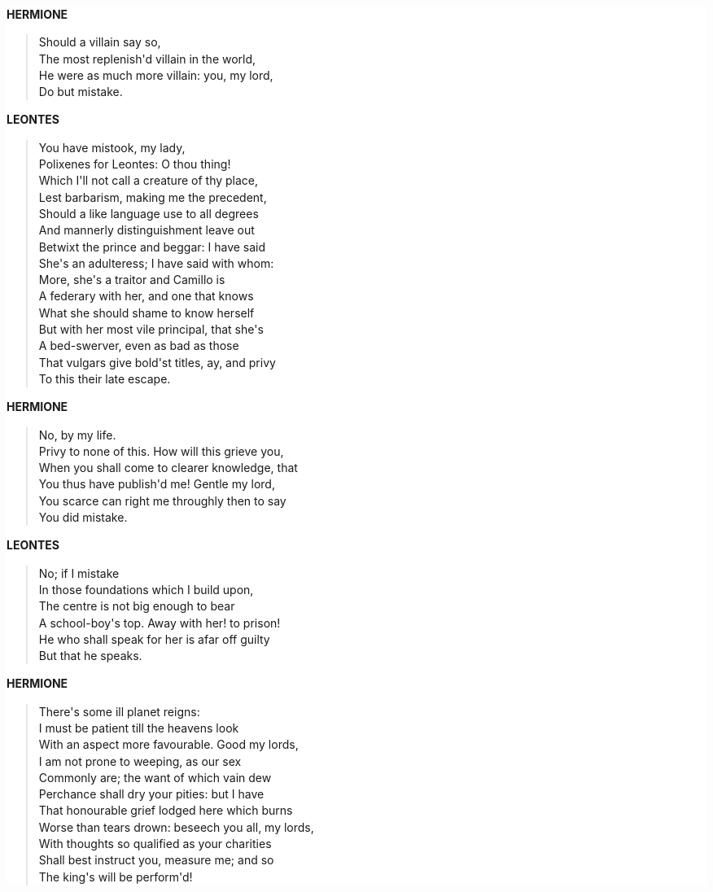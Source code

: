 <a name="speech32"><b>HERMIONE</b></a>
<blockquote>
<a name="2.1.97">Should a villain say so,</a><br>
<a name="2.1.98">The most replenish'd villain in the world,</a><br>
<a name="2.1.99">He were as much more villain: you, my lord,</a><br>
<a name="2.1.100">Do but mistake.</a><br>
</blockquote>

<a name="speech33"><b>LEONTES</b></a>
<blockquote>
<a name="2.1.101">                  You have mistook, my lady,</a><br>
<a name="2.1.102">Polixenes for Leontes: O thou thing!</a><br>
<a name="2.1.103">Which I'll not call a creature of thy place,</a><br>
<a name="2.1.104">Lest barbarism, making me the precedent,</a><br>
<a name="2.1.105">Should a like language use to all degrees</a><br>
<a name="2.1.106">And mannerly distinguishment leave out</a><br>
<a name="2.1.107">Betwixt the prince and beggar: I have said</a><br>
<a name="2.1.108">She's an adulteress; I have said with whom:</a><br>
<a name="2.1.109">More, she's a traitor and Camillo is</a><br>
<a name="2.1.110">A federary with her, and one that knows</a><br>
<a name="2.1.111">What she should shame to know herself</a><br>
<a name="2.1.112">But with her most vile principal, that she's</a><br>
<a name="2.1.113">A bed-swerver, even as bad as those</a><br>
<a name="2.1.114">That vulgars give bold'st titles, ay, and privy</a><br>
<a name="2.1.115">To this their late escape.</a><br>
</blockquote>

<a name="speech34"><b>HERMIONE</b></a>
<blockquote>
<a name="2.1.116">No, by my life.</a><br>
<a name="2.1.117">Privy to none of this. How will this grieve you,</a><br>
<a name="2.1.118">When you shall come to clearer knowledge, that</a><br>
<a name="2.1.119">You thus have publish'd me! Gentle my lord,</a><br>
<a name="2.1.120">You scarce can right me throughly then to say</a><br>
<a name="2.1.121">You did mistake.</a><br>
</blockquote>

<a name="speech35"><b>LEONTES</b></a>
<blockquote>
<a name="2.1.122">                  No; if I mistake</a><br>
<a name="2.1.123">In those foundations which I build upon,</a><br>
<a name="2.1.124">The centre is not big enough to bear</a><br>
<a name="2.1.125">A school-boy's top. Away with her! to prison!</a><br>
<a name="2.1.126">He who shall speak for her is afar off guilty</a><br>
<a name="2.1.127">But that he speaks.</a><br>
</blockquote>

<a name="speech36"><b>HERMIONE</b></a>
<blockquote>
<a name="2.1.128">There's some ill planet reigns:</a><br>
<a name="2.1.129">I must be patient till the heavens look</a><br>
<a name="2.1.130">With an aspect more favourable. Good my lords,</a><br>
<a name="2.1.131">I am not prone to weeping, as our sex</a><br>
<a name="2.1.132">Commonly are; the want of which vain dew</a><br>
<a name="2.1.133">Perchance shall dry your pities: but I have</a><br>
<a name="2.1.134">That honourable grief lodged here which burns</a><br>
<a name="2.1.135">Worse than tears drown: beseech you all, my lords,</a><br>
<a name="2.1.136">With thoughts so qualified as your charities</a><br>
<a name="2.1.137">Shall best instruct you, measure me; and so</a><br>
<a name="2.1.138">The king's will be perform'd!</a><br>
</blockquote>
